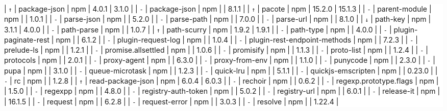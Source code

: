 | `↑` | package-json                          | npm    | 4.0.1   | 3.1.0            |
| `-` | package-json                          | npm    |         | 8.1.1            |
| `↑` | pacote                                | npm    | 15.2.0  | 15.1.3           |
| `-` | parent-module                         | npm    |         | 1.0.1            |
| `-` | parse-json                            | npm    |         | 5.2.0            |
| `-` | parse-path                            | npm    |         | 7.0.0            |
| `-` | parse-url                             | npm    |         | 8.1.0            |
| `↓` | path-key                              | npm    | 3.1.1   | 4.0.0            |
| `-` | path-parse                            | npm    |         | 1.0.7            |
| `↑` | path-scurry                           | npm    | 1.9.2   | 1.9.1            |
| `-` | path-type                             | npm    |         | 4.0.0            |
| `-` | plugin-paginate-rest                  | npm    |         | 6.1.2            |
| `-` | plugin-request-log                    | npm    |         | 1.0.4            |
| `-` | plugin-rest-endpoint-methods          | npm    |         | 7.2.3            |
| `-` | prelude-ls                            | npm    |         | 1.2.1            |
| `-` | promise.allsettled                    | npm    |         | 1.0.6            |
| `-` | promisify                             | npm    |         | 1.1.3            |
| `-` | proto-list                            | npm    |         | 1.2.4            |
| `-` | protocols                             | npm    |         | 2.0.1            |
| `-` | proxy-agent                           | npm    |         | 6.3.0            |
| `-` | proxy-from-env                        | npm    |         | 1.1.0            |
| `-` | punycode                              | npm    |         | 2.3.0            |
| `-` | pupa                                  | npm    |         | 3.1.0            |
| `-` | queue-microtask                       | npm    |         | 1.2.3            |
| `-` | quick-lru                             | npm    |         | 5.1.1            |
| `-` | quickjs-emscripten                    | npm    |         | 0.23.0           |
| `-` | rc                                    | npm    |         | 1.2.8            |
| `↑` | read-package-json                     | npm    | 6.0.4   | 6.0.3            |
| `-` | rechoir                               | npm    |         | 0.6.2            |
| `-` | regexp.prototype.flags                | npm    |         | 1.5.0            |
| `-` | regexpp                               | npm    |         | 4.8.0            |
| `-` | registry-auth-token                   | npm    |         | 5.0.2            |
| `-` | registry-url                          | npm    |         | 6.0.1            |
| `-` | release-it                            | npm    |         | 16.1.5           |
| `-` | request                               | npm    |         | 6.2.8            |
| `-` | request-error                         | npm    |         | 3.0.3            |
| `-` | resolve                               | npm    |         | 1.22.4           |